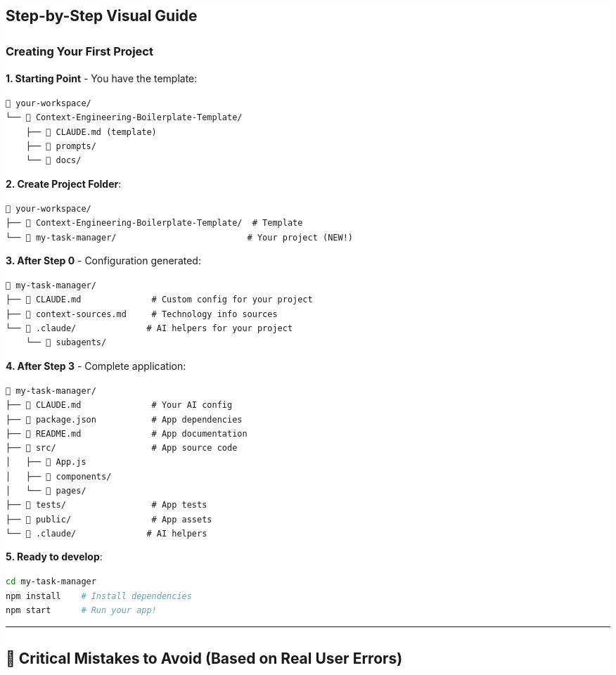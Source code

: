 ## Step-by-Step Visual Guide

### Creating Your First Project

**1. Starting Point** - You have the template:
```
📁 your-workspace/
└── 📁 Context-Engineering-Boilerplate-Template/
    ├── 📄 CLAUDE.md (template)
    ├── 📁 prompts/
    └── 📁 docs/
```

**2. Create Project Folder**:
```
📁 your-workspace/
├── 📁 Context-Engineering-Boilerplate-Template/  # Template
└── 📁 my-task-manager/                          # Your project (NEW!)
```

**3. After Step 0** - Configuration generated:
```
📁 my-task-manager/
├── 📄 CLAUDE.md              # Custom config for your project
├── 📄 context-sources.md     # Technology info sources
└── 📁 .claude/              # AI helpers for your project
    └── 📁 subagents/
```

**4. After Step 3** - Complete application:
```
📁 my-task-manager/
├── 📄 CLAUDE.md              # Your AI config
├── 📄 package.json           # App dependencies
├── 📄 README.md              # App documentation
├── 📁 src/                   # App source code
│   ├── 📄 App.js
│   ├── 📁 components/
│   └── 📁 pages/
├── 📁 tests/                 # App tests
├── 📁 public/                # App assets
└── 📁 .claude/              # AI helpers
```

**5. Ready to develop**:
```bash
cd my-task-manager
npm install    # Install dependencies
npm start      # Run your app!
```

---

## 🚨 Critical Mistakes to Avoid (Based on Real User Errors)
